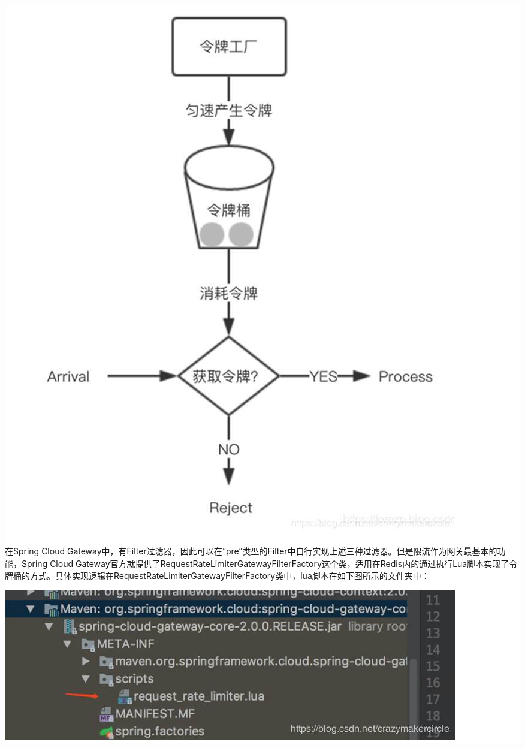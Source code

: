 ![img](./assets/5、高级配置/0f8ca1474a2547c1cd5fa0148cbf6df2.png)

在Spring Cloud Gateway中，有Filter过滤器，因此可以在“pre”类型的Filter中自行实现上述三种过滤器。但是限流作为网关最基本的功能，Spring Cloud Gateway官方就提供了RequestRateLimiterGatewayFilterFactory这个类，适用在Redis内的通过执行Lua脚本实现了令牌桶的方式。具体实现逻辑在RequestRateLimiterGatewayFilterFactory类中，lua脚本在如下图所示的文件夹中：

![img](./assets/5、高级配置/e2e8184e3b6ac5091722414e44fd7fee.png)